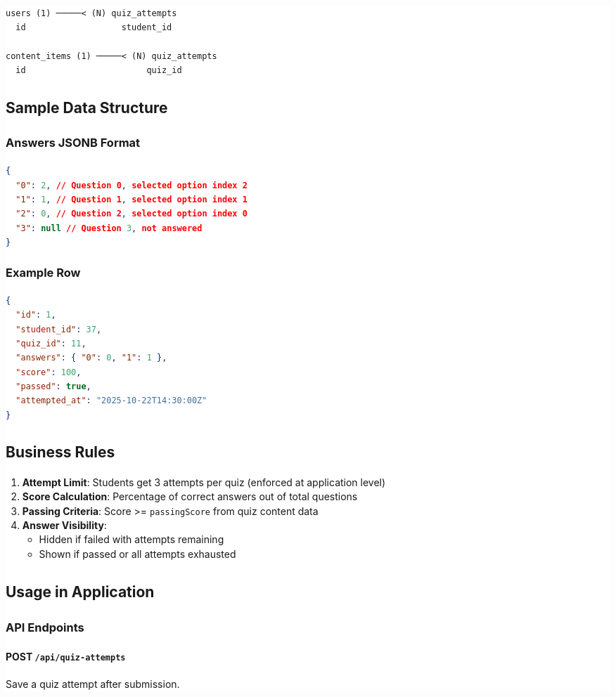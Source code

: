 ```
users (1) ─────< (N) quiz_attempts
  id                   student_id

content_items (1) ─────< (N) quiz_attempts
  id                        quiz_id
```

## Sample Data Structure

### Answers JSONB Format

```json
{
  "0": 2, // Question 0, selected option index 2
  "1": 1, // Question 1, selected option index 1
  "2": 0, // Question 2, selected option index 0
  "3": null // Question 3, not answered
}
```

### Example Row

```json
{
  "id": 1,
  "student_id": 37,
  "quiz_id": 11,
  "answers": { "0": 0, "1": 1 },
  "score": 100,
  "passed": true,
  "attempted_at": "2025-10-22T14:30:00Z"
}
```

## Business Rules

1. **Attempt Limit**: Students get 3 attempts per quiz (enforced at application level)
2. **Score Calculation**: Percentage of correct answers out of total questions
3. **Passing Criteria**: Score >= `passingScore` from quiz content data
4. **Answer Visibility**:
   - Hidden if failed with attempts remaining
   - Shown if passed or all attempts exhausted

## Usage in Application

### API Endpoints

#### POST `/api/quiz-attempts`

Save a quiz attempt after submission.
